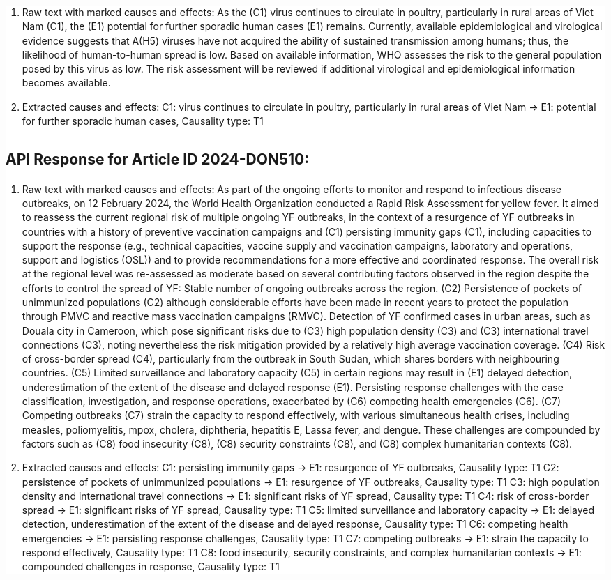 1. Raw text with marked causes and effects:
As the (C1) virus continues to circulate in poultry, particularly in rural areas of Viet Nam (C1), the (E1) potential for further sporadic human cases (E1) remains. Currently, available epidemiological and virological evidence suggests that A(H5) viruses have not acquired the ability of sustained transmission among humans; thus, the likelihood of human-to-human spread is low. Based on available information, WHO assesses the risk to the general population posed by this virus as low. The risk assessment will be reviewed if additional virological and epidemiological information becomes available.

2. Extracted causes and effects:
C1: virus continues to circulate in poultry, particularly in rural areas of Viet Nam -> E1: potential for further sporadic human cases, Causality type: T1



## API Response for Article ID 2024-DON510:

1. Raw text with marked causes and effects:
As part of the ongoing efforts to monitor and respond to infectious disease outbreaks, on 12 February 2024, the World Health Organization conducted a Rapid Risk Assessment for yellow fever. It aimed to reassess the current regional risk of multiple ongoing YF outbreaks, in the context of a resurgence of YF outbreaks in countries with a history of preventive vaccination campaigns and (C1) persisting immunity gaps (C1), including capacities to support the response (e.g., technical capacities, vaccine supply and vaccination campaigns, laboratory and operations, support and logistics (OSL)) and to provide recommendations for a more effective and coordinated response. The overall risk at the regional level was re-assessed as moderate based on several contributing factors observed in the region despite the efforts to control the spread of YF: Stable number of ongoing outbreaks across the region. (C2) Persistence of pockets of unimmunized populations (C2) although considerable efforts have been made in recent years to protect the population through PMVC and reactive mass vaccination campaigns (RMVC). Detection of YF confirmed cases in urban areas, such as Douala city in Cameroon, which pose significant risks due to (C3) high population density (C3) and (C3) international travel connections (C3), noting nevertheless the risk mitigation provided by a relatively high average vaccination coverage. (C4) Risk of cross-border spread (C4), particularly from the outbreak in South Sudan, which shares borders with neighbouring countries. (C5) Limited surveillance and laboratory capacity (C5) in certain regions may result in (E1) delayed detection, underestimation of the extent of the disease and delayed response (E1). Persisting response challenges with the case classification, investigation, and response operations, exacerbated by (C6) competing health emergencies (C6). (C7) Competing outbreaks (C7) strain the capacity to respond effectively, with various simultaneous health crises, including measles, poliomyelitis, mpox, cholera, diphtheria, hepatitis E, Lassa fever, and dengue. These challenges are compounded by factors such as (C8) food insecurity (C8), (C8) security constraints (C8), and (C8) complex humanitarian contexts (C8).

2. Extracted causes and effects:
C1: persisting immunity gaps -> E1: resurgence of YF outbreaks, Causality type: T1
C2: persistence of pockets of unimmunized populations -> E1: resurgence of YF outbreaks, Causality type: T1
C3: high population density and international travel connections -> E1: significant risks of YF spread, Causality type: T1
C4: risk of cross-border spread -> E1: significant risks of YF spread, Causality type: T1
C5: limited surveillance and laboratory capacity -> E1: delayed detection, underestimation of the extent of the disease and delayed response, Causality type: T1
C6: competing health emergencies -> E1: persisting response challenges, Causality type: T1
C7: competing outbreaks -> E1: strain the capacity to respond effectively, Causality type: T1
C8: food insecurity, security constraints, and complex humanitarian contexts -> E1: compounded challenges in response, Causality type: T1
